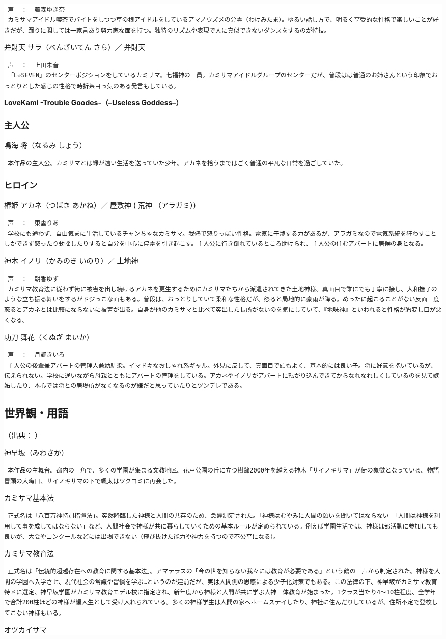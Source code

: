      声  ：  藤森ゆき奈 
     カミサマアイドル喫茶でバイトをしつつ草の根アイドルをしているアマノウズメの分霊（わけみたま）。ゆるい話し方で、明るく享受的な性格で楽しいことが好きだが、踊りに関しては一家言あり努力家な面を持つ。独特のリズムや表現で人に真似できないダンスをするのが特技。 
弁財天 サラ（べんざいてん さら）／  弁財天

     声  ：  上田朱音 
     「L☆SEVEN」のセンターポジションをしているカミサマ。七福神の一員。カミサマアイドルグループのセンターだが、普段はは普通のお姉さんという印象でおっとりとした感じの性格で時折茶目っ気のある発言もしている。 

**LoveKami -Trouble Goodes-（–Useless Goddess–）**

###  主人公



鳴海 将（なるみ しょう）

     本作品の主人公。カミサマとは縁が遠い生活を送っていた少年。アカネを拾うまではごく普通の平凡な日常を過ごしていた。 

###  ヒロイン



椿姫 アカネ（つばき あかね）／  屋敷神  (  荒神  （アラガミ）)

     声  ：  東雲りあ 
     学校にも通わず、自由気まに生活しているチャンちゃなカミサマ。我儘で怒りっぽい性格。電気に干渉する力があるが、アラガミなので電気系統を狂わすことしかできず怒ったり動揺したりすると自分を中心に停電を引き起こす。主人公に行き倒れているところ助けられ、主人公の住むアパートに居候の身となる。 
神木 イノリ（かみのき いのり）／  土地神

     声  ：  朝香ゆず 
     カミサマ教育法に従わず街に被害を出し続けるアカネを更生するためにカミサマたちから派遣されてきた土地神様。真面目で誰にでも丁寧に接し、大和撫子のような立ち振る舞いをするがドジっこな面もある。普段は、おっとりしていて柔和な性格だが、怒ると局地的に豪雨が降る。めったに起こることがない反面一度怒るとアカネとは比較にならないに被害が出る。自身が他のカミサマと比べて突出した長所がないのを気にしていて、『地味神』といわれると性格が豹変し口が悪くなる。 
功刀 舞花（くぬぎ まいか）

     声  ：  月野きいろ 
     主人公の後輩兼アパートの管理人兼幼馴染。イマドキなおしゃれ系ギャル。外見に反して、真面目で頭もよく、基本的には良い子。将に好意を抱いているが、伝えられない。学校に通いながら母親とともにアパートの管理をしている。アカネやイノリがアパートに転がり込んできてからなれなれしくしているのを見て嫉妬したり、本心では将との居場所がなくなるのが嫌だと思っていたりとツンデレである。 

##  世界観・用語



（出典：    ）

神早坂（みわさか）

     本作品の主舞台。都内の一角で、多くの学園が集まる文教地区。花戸公園の丘に立つ樹齢2000年を越える神木「サイノキサマ」が街の象徴となっている。物語冒頭の大晦日、サイノキサマの下で颯太はツクヨミに再会した。 
カミサマ基本法

     正式名は「八百万神特別措置法」。突然降臨した神様と人間の共存のため、急遽制定された。「神様はむやみに人間の願いを聞いてはならない」「人間は神様を利用して事を成してはならない」など、人間社会で神様が共に暮らしていくための基本ルールが定められている。例えば学園生活では、神様は部活動に参加しても良いが、大会やコンクールなどには出場できない（飛び抜けた能力や神力を持つので不公平になる）。 
カミサマ教育法

     正式名は「伝統的超越存在への教育に関する基本法」。アマテラスの「今の世を知らない我々には教育が必要である」という鶴の一声から制定された。神様を人間の学園へ入学させ、現代社会の常識や習慣を学ぶ…というのが建前だが、実は人間側の思惑による少子化対策でもある。この法律の下、神早坂がカミサマ教育特区に選定、神早坂学園がカミサマ教育モデル校に指定され、新年度から神様と人間が共に学ぶ人神一体教育が始まった。1クラス当たり4〜10柱程度、全学年で合計200柱ほどの神様が編入生として受け入れられている。多くの神様学生は人間の家へホームステイしたり、神社に住んだりしているが、住所不定で登校してこない神様もいる。 
オツカイサマ
